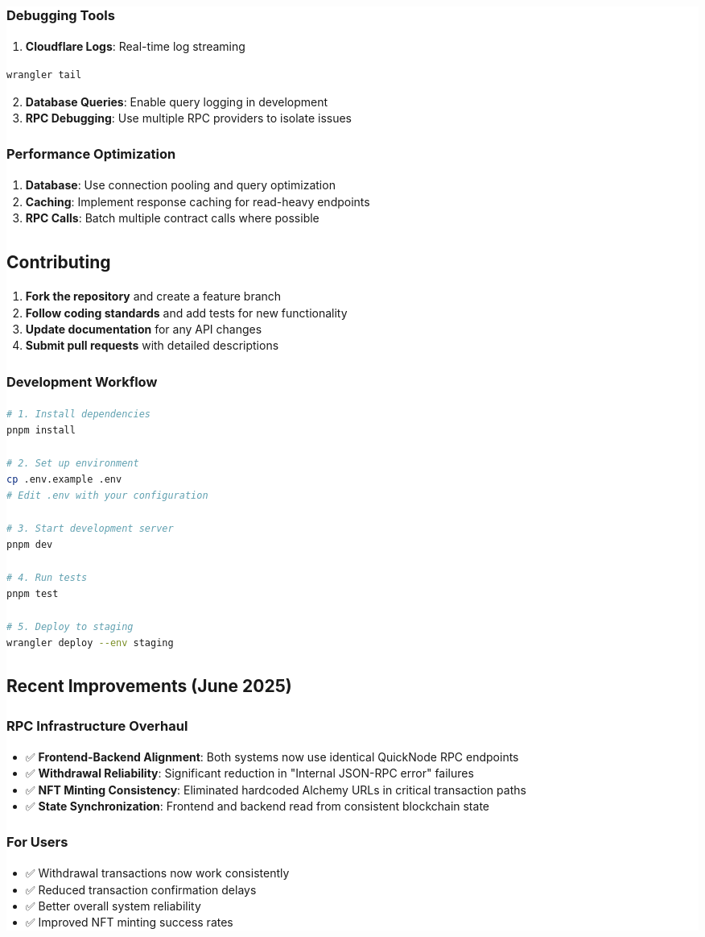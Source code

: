 ### Debugging Tools

1. **Cloudflare Logs**: Real-time log streaming
```bash
wrangler tail
```

2. **Database Queries**: Enable query logging in development
3. **RPC Debugging**: Use multiple RPC providers to isolate issues

### Performance Optimization

1. **Database**: Use connection pooling and query optimization
2. **Caching**: Implement response caching for read-heavy endpoints
3. **RPC Calls**: Batch multiple contract calls where possible

## Contributing

1. **Fork the repository** and create a feature branch
2. **Follow coding standards** and add tests for new functionality
3. **Update documentation** for any API changes
4. **Submit pull requests** with detailed descriptions

### Development Workflow

```bash
# 1. Install dependencies
pnpm install

# 2. Set up environment
cp .env.example .env
# Edit .env with your configuration

# 3. Start development server
pnpm dev

# 4. Run tests
pnpm test

# 5. Deploy to staging
wrangler deploy --env staging
```

## Recent Improvements (June 2025)

### **RPC Infrastructure Overhaul**
- ✅ **Frontend-Backend Alignment**: Both systems now use identical QuickNode RPC endpoints
- ✅ **Withdrawal Reliability**: Significant reduction in "Internal JSON-RPC error" failures  
- ✅ **NFT Minting Consistency**: Eliminated hardcoded Alchemy URLs in critical transaction paths
- ✅ **State Synchronization**: Frontend and backend read from consistent blockchain state

### **For Users**
- ✅ Withdrawal transactions now work consistently
- ✅ Reduced transaction confirmation delays
- ✅ Better overall system reliability
- ✅ Improved NFT minting success rates
